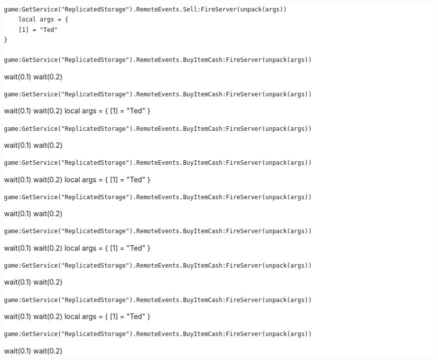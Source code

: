     game:GetService("ReplicatedStorage").RemoteEvents.Sell:FireServer(unpack(args))
        local args = {
        [1] = "Ted"
    }

    game:GetService("ReplicatedStorage").RemoteEvents.BuyItemCash:FireServer(unpack(args))
wait(0.1)
wait(0.2)


    game:GetService("ReplicatedStorage").RemoteEvents.BuyItemCash:FireServer(unpack(args))
wait(0.1)
wait(0.2)
        local args = {
        [1] = "Ted"
    }

    game:GetService("ReplicatedStorage").RemoteEvents.BuyItemCash:FireServer(unpack(args))
wait(0.1)
wait(0.2)


    game:GetService("ReplicatedStorage").RemoteEvents.BuyItemCash:FireServer(unpack(args))
wait(0.1)
wait(0.2)
        local args = {
        [1] = "Ted"
    }

    game:GetService("ReplicatedStorage").RemoteEvents.BuyItemCash:FireServer(unpack(args))
wait(0.1)
wait(0.2)


    game:GetService("ReplicatedStorage").RemoteEvents.BuyItemCash:FireServer(unpack(args))
wait(0.1)
wait(0.2)
        local args = {
        [1] = "Ted"
    }

    game:GetService("ReplicatedStorage").RemoteEvents.BuyItemCash:FireServer(unpack(args))
wait(0.1)
wait(0.2)


    game:GetService("ReplicatedStorage").RemoteEvents.BuyItemCash:FireServer(unpack(args))
wait(0.1)
wait(0.2)
        local args = {
        [1] = "Ted"
    }

    game:GetService("ReplicatedStorage").RemoteEvents.BuyItemCash:FireServer(unpack(args))
wait(0.1)
wait(0.2)
